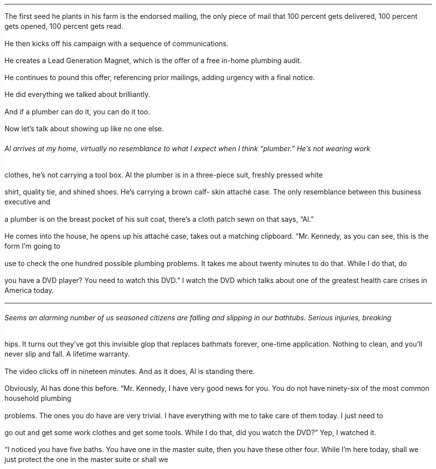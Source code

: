 -----

The first seed he plants in his farm is the endorsed mailing, the only piece of
mail that 100 percent gets delivered, 100 percent gets opened, 100 percent
gets read.

He then kicks off his campaign with a sequence of communications.

He creates a Lead Generation Magnet, which is the offer of a free in-home
plumbing audit.

He continues to pound this offer, referencing prior mailings, adding urgency
with a final notice.

He did everything we talked about brilliantly.

And if a plumber can do it, you can do it too.

Now let’s talk about showing up like no one else.

###### Al arrives at my home, virtually no resemblance to what I expect when I think “plumber.” He’s not wearing work
 clothes, he’s not carrying a tool box.
 Al the plumber is in a three-piece suit, freshly pressed white

 shirt, quality tie, and shined shoes. He’s carrying a brown calf- skin attaché case.
 The only resemblance between this business executive and

 a plumber is on the breast pocket of his suit coat, there’s a cloth patch sewn on that says, “Al.”

 He comes into the house, he opens up his attaché case, takes out a matching clipboard.
 “Mr. Kennedy, as you can see, this is the form I’m going to

 use to check the one hundred possible plumbing problems. It takes me about twenty minutes to do that. While I do that, do

 you have a DVD player? You need to watch this DVD.”
 I watch the DVD which talks about one of the greatest health care crises in America today.

-----

###### Seems an alarming number of us seasoned citizens are falling and slipping in our bathtubs. Serious injuries, breaking

 hips. It turns out they’ve got this invisible glop that replaces bathmats forever, one-time application. Nothing to clean, and you’ll never slip and fall. A lifetime warranty.

 The video clicks off in nineteen minutes. And as it does, Al is standing there.

 Obviously, Al has done this before. “Mr. Kennedy, I have very good news for you. You do not have ninety-six of the most common household plumbing

 problems. The ones you do have are very trivial. I have everything with me to take care of them today. I just need to

 go out and get some work clothes and get some tools. While I do that, did you watch the DVD?”
 Yep, I watched it.

 “I noticed you have five baths. You have one in the master suite, then you have these other four. While I’m here today, shall we just protect the one in the master suite or shall we
